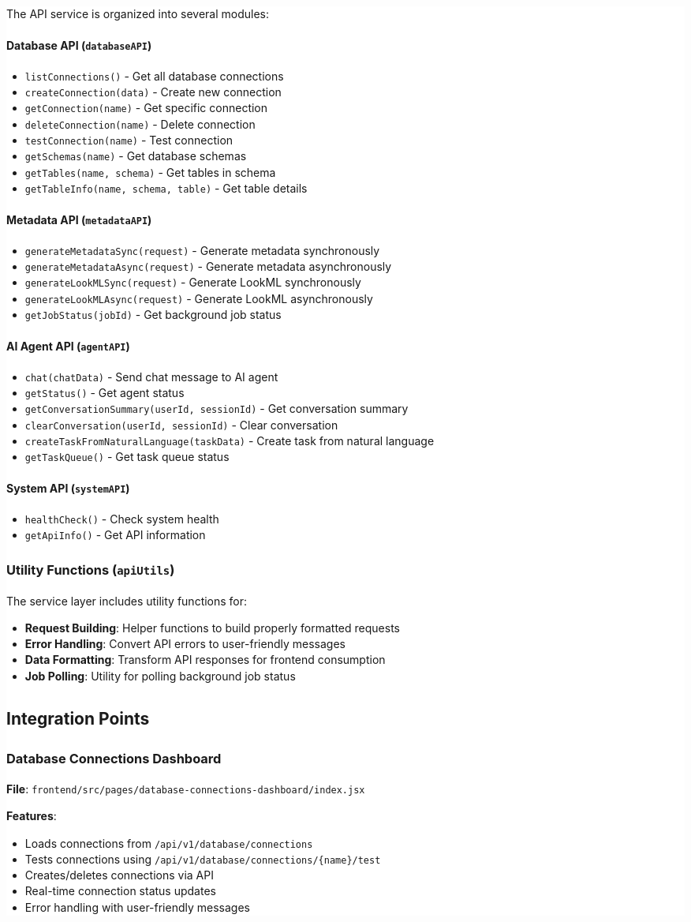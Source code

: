 The API service is organized into several modules:

#### Database API (`databaseAPI`)
- `listConnections()` - Get all database connections
- `createConnection(data)` - Create new connection
- `getConnection(name)` - Get specific connection
- `deleteConnection(name)` - Delete connection
- `testConnection(name)` - Test connection
- `getSchemas(name)` - Get database schemas
- `getTables(name, schema)` - Get tables in schema
- `getTableInfo(name, schema, table)` - Get table details

#### Metadata API (`metadataAPI`)
- `generateMetadataSync(request)` - Generate metadata synchronously
- `generateMetadataAsync(request)` - Generate metadata asynchronously
- `generateLookMLSync(request)` - Generate LookML synchronously
- `generateLookMLAsync(request)` - Generate LookML asynchronously
- `getJobStatus(jobId)` - Get background job status

#### AI Agent API (`agentAPI`)
- `chat(chatData)` - Send chat message to AI agent
- `getStatus()` - Get agent status
- `getConversationSummary(userId, sessionId)` - Get conversation summary
- `clearConversation(userId, sessionId)` - Clear conversation
- `createTaskFromNaturalLanguage(taskData)` - Create task from natural language
- `getTaskQueue()` - Get task queue status

#### System API (`systemAPI`)
- `healthCheck()` - Check system health
- `getApiInfo()` - Get API information

### Utility Functions (`apiUtils`)

The service layer includes utility functions for:

- **Request Building**: Helper functions to build properly formatted requests
- **Error Handling**: Convert API errors to user-friendly messages
- **Data Formatting**: Transform API responses for frontend consumption
- **Job Polling**: Utility for polling background job status

## Integration Points

### Database Connections Dashboard

**File**: `frontend/src/pages/database-connections-dashboard/index.jsx`

**Features**:
- Loads connections from `/api/v1/database/connections`
- Tests connections using `/api/v1/database/connections/{name}/test`
- Creates/deletes connections via API
- Real-time connection status updates
- Error handling with user-friendly messages
